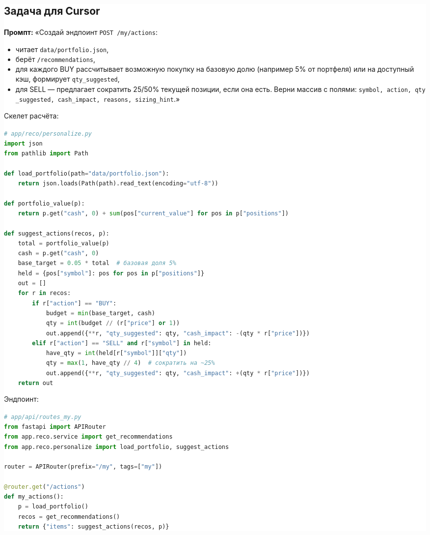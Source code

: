 ## Задача для Cursor

**Промпт:**
«Создай эндпоинт `POST /my/actions`:

* читает `data/portfolio.json`,
* берёт `/recommendations`,
* для каждого BUY рассчитывает возможную покупку на базовую долю (например 5% от портфеля) или на доступный кэш, формирует `qty_suggested`,
* для SELL — предлагает сократить 25/50% текущей позиции, если она есть.
  Верни массив с полями: `symbol, action, qty_suggested, cash_impact, reasons, sizing_hint`.»

Скелет расчёта:

```python
# app/reco/personalize.py
import json
from pathlib import Path

def load_portfolio(path="data/portfolio.json"):
    return json.loads(Path(path).read_text(encoding="utf-8"))

def portfolio_value(p):
    return p.get("cash", 0) + sum(pos["current_value"] for pos in p["positions"])

def suggest_actions(recos, p):
    total = portfolio_value(p)
    cash = p.get("cash", 0)
    base_target = 0.05 * total  # базовая доля 5%
    held = {pos["symbol"]: pos for pos in p["positions"]}
    out = []
    for r in recos:
        if r["action"] == "BUY":
            budget = min(base_target, cash)
            qty = int(budget // (r["price"] or 1))
            out.append({**r, "qty_suggested": qty, "cash_impact": -(qty * r["price"])})
        elif r["action"] == "SELL" and r["symbol"] in held:
            have_qty = int(held[r["symbol"]]["qty"])
            qty = max(1, have_qty // 4)  # сократить на ~25%
            out.append({**r, "qty_suggested": qty, "cash_impact": +(qty * r["price"])})
    return out
```

Эндпоинт:

```python
# app/api/routes_my.py
from fastapi import APIRouter
from app.reco.service import get_recommendations
from app.reco.personalize import load_portfolio, suggest_actions

router = APIRouter(prefix="/my", tags=["my"])

@router.get("/actions")
def my_actions():
    p = load_portfolio()
    recos = get_recommendations()
    return {"items": suggest_actions(recos, p)}
```
